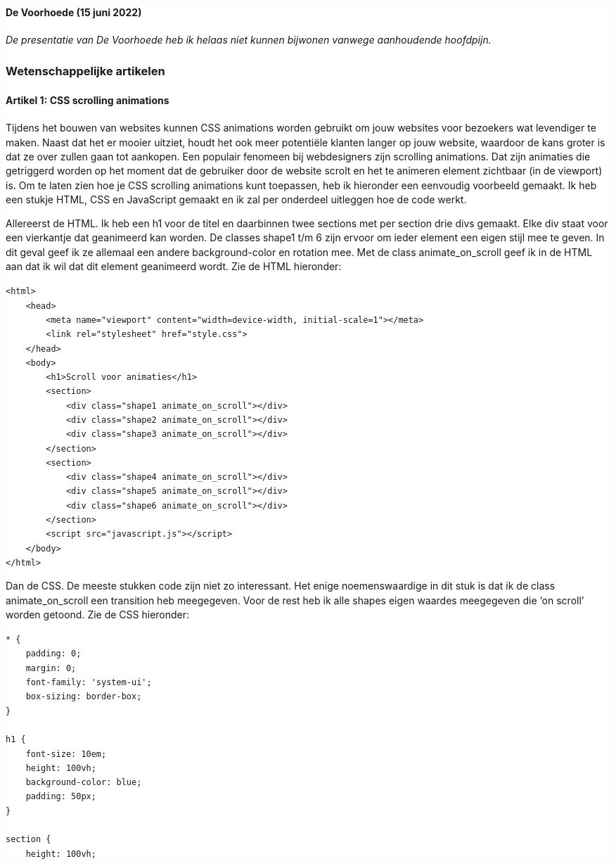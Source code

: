 #### De Voorhoede (15 juni 2022)
<em>De presentatie van De Voorhoede heb ik helaas niet kunnen bijwonen vanwege aanhoudende hoofdpijn.</em>

### Wetenschappelijke artikelen

#### Artikel 1: CSS scrolling animations
Tijdens het bouwen van websites kunnen CSS animations worden gebruikt om jouw websites voor bezoekers wat levendiger te maken. Naast dat het er mooier uitziet, houdt het ook meer potentiële klanten langer op jouw website, waardoor de kans groter is dat ze over zullen gaan tot aankopen. Een populair fenomeen bij webdesigners zijn scrolling animations. Dat zijn animaties die getriggerd worden op het moment dat de gebruiker door de website scrolt en het te animeren element zichtbaar (in de viewport) is. Om te laten zien hoe je CSS scrolling animations kunt toepassen, heb ik hieronder een eenvoudig voorbeeld gemaakt. Ik heb een stukje HTML, CSS en JavaScript gemaakt en ik zal per onderdeel uitleggen hoe de code werkt.

Allereerst de HTML. Ik heb een h1 voor de titel en daarbinnen twee sections met per section drie divs gemaakt. Elke div staat voor een vierkantje dat geanimeerd kan worden. De classes shape1 t/m 6 zijn ervoor om ieder element een eigen stijl mee te geven. In dit geval geef ik ze allemaal een andere background-color en rotation mee. Met de class animate_on_scroll geef ik in de HTML aan dat ik wil dat dit element geanimeerd wordt. Zie de HTML hieronder:
```
<html>
    <head>
        <meta name="viewport" content="width=device-width, initial-scale=1"></meta>
        <link rel="stylesheet" href="style.css">    
    </head>
    <body>
        <h1>Scroll voor animaties</h1>
        <section>
            <div class="shape1 animate_on_scroll"></div>
            <div class="shape2 animate_on_scroll"></div>
            <div class="shape3 animate_on_scroll"></div>
        </section>
        <section>
            <div class="shape4 animate_on_scroll"></div>
            <div class="shape5 animate_on_scroll"></div>
            <div class="shape6 animate_on_scroll"></div>
        </section>
        <script src="javascript.js"></script>
    </body>
</html>
```

Dan de CSS. De meeste stukken code zijn niet zo interessant. Het enige noemenswaardige in dit stuk is dat ik de class animate_on_scroll een transition heb meegegeven. Voor de rest heb ik alle shapes eigen waardes meegegeven die ‘on scroll’ worden getoond. Zie de CSS hieronder:
```
* {
    padding: 0;
    margin: 0;
    font-family: 'system-ui';
    box-sizing: border-box;
}

h1 {
    font-size: 10em;
    height: 100vh;
    background-color: blue;
    padding: 50px;
}

section {
    height: 100vh;
```